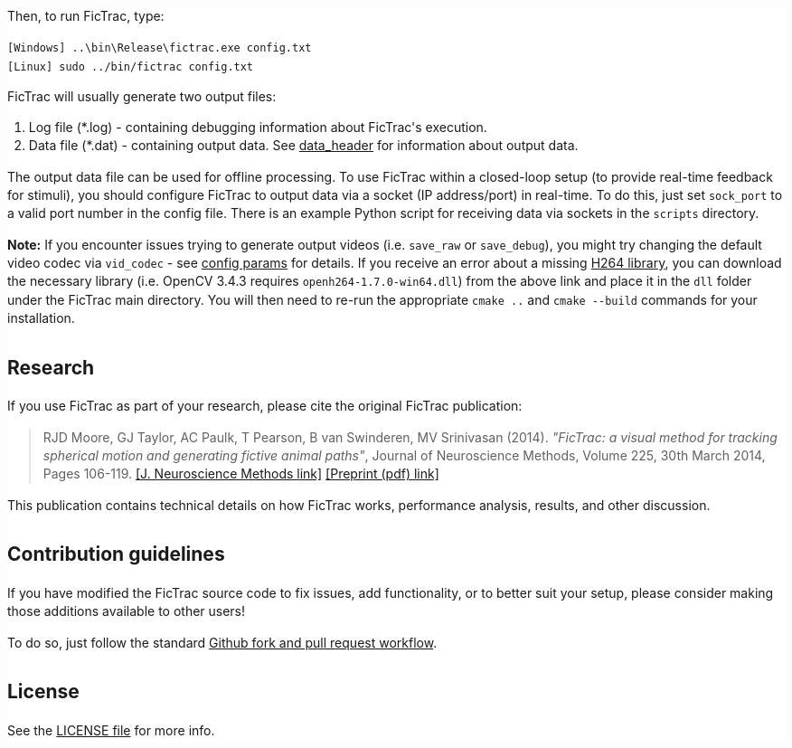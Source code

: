 Then, to run FicTrac, type:
```
[Windows] ..\bin\Release\fictrac.exe config.txt
[Linux] sudo ../bin/fictrac config.txt
```

FicTrac will usually generate two output files:
1. Log file (*.log) - containing debugging information about FicTrac's execution.
2. Data file (*.dat) - containing output data. See [data_header](doc/data_header.txt) for information about output data.

The output data file can be used for offline processing. To use FicTrac within a closed-loop setup (to provide real-time feedback for stimuli), you should configure FicTrac to output data via a socket (IP address/port) in real-time. To do this, just set `sock_port` to a valid port number in the config file. There is an example Python script for receiving data via sockets in the `scripts` directory.

**Note:** If you encounter issues trying to generate output videos (i.e. `save_raw` or `save_debug`), you might try changing the default video codec via `vid_codec` - see [config params](doc/params.md) for details. If you receive an error about a missing [H264 library](https://github.com/cisco/openh264/releases), you can download the necessary library (i.e. OpenCV 3.4.3 requires `openh264-1.7.0-win64.dll`) from the above link and place it in the `dll` folder under the FicTrac main directory. You will then need to re-run the appropriate `cmake ..` and `cmake --build` commands for your installation.

## Research

If you use FicTrac as part of your research, please cite the original FicTrac publication:

> RJD Moore, GJ Taylor, AC Paulk, T Pearson, B van Swinderen, MV Srinivasan (2014). *"FicTrac: a visual method for tracking spherical motion and generating fictive animal paths"*, Journal of Neuroscience Methods, Volume 225, 30th March 2014, Pages 106-119. [[J. Neuroscience Methods link]](https://doi.org/10.1016/j.jneumeth.2014.01.010) [[Preprint (pdf) link]](https://www.dropbox.com/s/sw6qcmphk417bgi/2014-Moore_etal-JNM_preprint-FicTrac.pdf?dl=0)

This publication contains technical details on how FicTrac works, performance analysis, results, and other discussion.

## Contribution guidelines

If you have modified the FicTrac source code to fix issues, add functionality, or to better suit your setup, please consider making those additions available to other users!

To do so, just follow the standard [Github fork and pull request workflow](https://gist.github.com/rjdmoore/ed014fba0ee2c7e75060ccd01b726cb8).

## License

See the [LICENSE file](LICENSE.txt) for more info.
